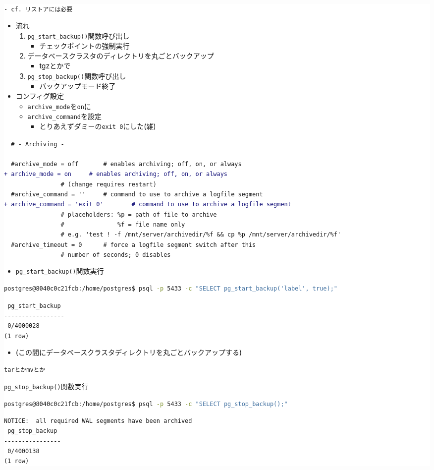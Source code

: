     - cf. リストアには必要
- 流れ
    1. `pg_start_backup()`関数呼び出し
        - チェックポイントの強制実行
    1. データベースクラスタのディレクトリを丸ごとバックアップ
        - tgzとかで
    1. `pg_stop_backup()`関数呼び出し
        - バックアップモード終了
- コンフィグ設定
    - `archive_mode`を`on`に
    - `archive_command`を設定
        - とりあえずダミーの`exit 0`にした(雑)

```diff
  # - Archiving -
   
  #archive_mode = off		# enables archiving; off, on, or always
+ archive_mode = on		# enables archiving; off, on, or always
      			# (change requires restart)
  #archive_command = ''		# command to use to archive a logfile segment
+ archive_command = 'exit 0'		# command to use to archive a logfile segment
      			# placeholders: %p = path of file to archive
      			#               %f = file name only
      			# e.g. 'test ! -f /mnt/server/archivedir/%f && cp %p /mnt/server/archivedir/%f'
  #archive_timeout = 0		# force a logfile segment switch after this
      			# number of seconds; 0 disables
```

- `pg_start_backup()`関数実行


```sh
postgres@8040c0c21fcb:/home/postgres$ psql -p 5433 -c "SELECT pg_start_backup('label', true);"
```

```
 pg_start_backup 
-----------------
 0/4000028
(1 row)
```

- (この間にデータベースクラスタディレクトリを丸ごとバックアップする)

```
tarとかmvとか
```


`pg_stop_backup()`関数実行

```sh
postgres@8040c0c21fcb:/home/postgres$ psql -p 5433 -c "SELECT pg_stop_backup();"
```

```
NOTICE:  all required WAL segments have been archived
 pg_stop_backup 
----------------
 0/4000138
(1 row)
```
